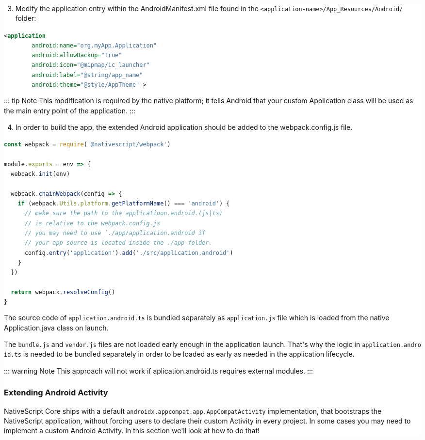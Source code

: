 3. Modify the application entry within the AndroidManifest.xml file found in the `<application-name>/App_Resources/Android/` folder:

```xml
<application
        android:name="org.myApp.Application"
        android:allowBackup="true"
        android:icon="@mipmap/ic_launcher"
        android:label="@string/app_name"
        android:theme="@style/AppTheme" >
```

::: tip Note
This modification is required by the native platform; it tells Android that your custom Application class will be used as the main entry point of the application.
:::

4. In order to build the app, the extended Android application should be added to the webpack.config.js file.

```js
const webpack = require('@nativescript/webpack')

module.exports = env => {
  webpack.init(env)

  webpack.chainWebpack(config => {
    if (webpack.Utils.platform.getPlatformName() === 'android') {
      // make sure the path to the applicatioon.android.(js|ts)
      // is relative to the webpack.config.js
      // you may need to use `./app/application.android if
      // your app source is located inside the ./app folder.
      config.entry('application').add('./src/application.android')
    }
  })

  return webpack.resolveConfig()
}
```

The source code of `application.android.ts` is bundled separately as `application.js` file which is loaded from the native Application.java class on launch.

The `bundle.js` and `vendor.js` files are not loaded early enough in the application launch. That's why the logic in `application.android.ts` is needed to be bundled separately in order to be loaded as early as needed in the application lifecycle.

::: warning Note
This approach will not work if aplication.android.ts requires external modules.
:::

### Extending Android Activity

NativeScript Core ships with a default `androidx.appcompat.app.AppCompatActivity` implementation, that bootstraps the NativeScript application, without forcing users to declare their custom Activity in every project. In some cases you may need to implement a custom Android Activity. In this section we'll look at how to do that!
